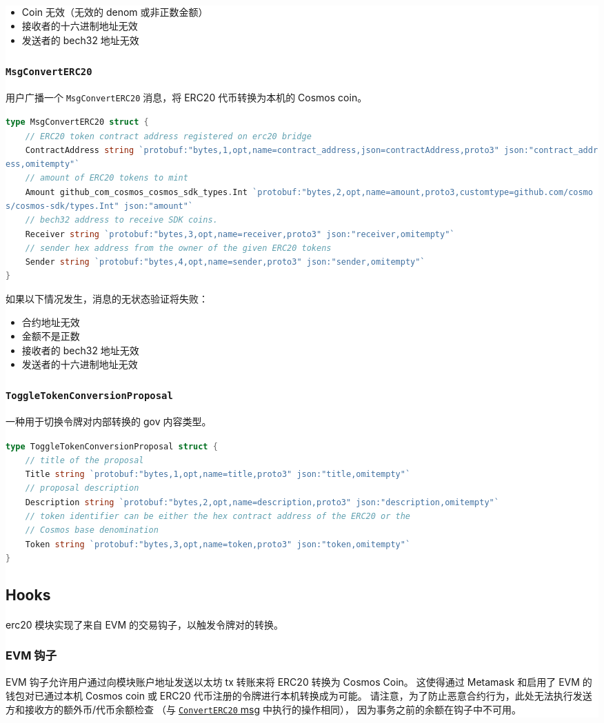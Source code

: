 - Coin 无效（无效的 denom 或非正数金额）
- 接收者的十六进制地址无效
- 发送者的 bech32 地址无效

### `MsgConvertERC20`

用户广播一个 `MsgConvertERC20` 消息，将 ERC20 代币转换为本机的 Cosmos coin。

```go
type MsgConvertERC20 struct {
	// ERC20 token contract address registered on erc20 bridge
	ContractAddress string `protobuf:"bytes,1,opt,name=contract_address,json=contractAddress,proto3" json:"contract_address,omitempty"`
	// amount of ERC20 tokens to mint
	Amount github_com_cosmos_cosmos_sdk_types.Int `protobuf:"bytes,2,opt,name=amount,proto3,customtype=github.com/cosmos/cosmos-sdk/types.Int" json:"amount"`
	// bech32 address to receive SDK coins.
	Receiver string `protobuf:"bytes,3,opt,name=receiver,proto3" json:"receiver,omitempty"`
	// sender hex address from the owner of the given ERC20 tokens
	Sender string `protobuf:"bytes,4,opt,name=sender,proto3" json:"sender,omitempty"`
}
```

如果以下情况发生，消息的无状态验证将失败：

- 合约地址无效
- 金额不是正数
- 接收者的 bech32 地址无效
- 发送者的十六进制地址无效

### `ToggleTokenConversionProposal`

一种用于切换令牌对内部转换的 gov 内容类型。

```go
type ToggleTokenConversionProposal struct {
	// title of the proposal
	Title string `protobuf:"bytes,1,opt,name=title,proto3" json:"title,omitempty"`
	// proposal description
	Description string `protobuf:"bytes,2,opt,name=description,proto3" json:"description,omitempty"`
	// token identifier can be either the hex contract address of the ERC20 or the
	// Cosmos base denomination
	Token string `protobuf:"bytes,3,opt,name=token,proto3" json:"token,omitempty"`
}
```


## Hooks

erc20 模块实现了来自 EVM 的交易钩子，以触发令牌对的转换。

### EVM 钩子

EVM 钩子允许用户通过向模块账户地址发送以太坊 tx 转账来将 ERC20 转换为 Cosmos Coin。
这使得通过 Metamask 和启用了 EVM 的钱包对已通过本机 Cosmos coin 或 ERC20 代币注册的令牌进行本机转换成为可能。
请注意，为了防止恶意合约行为，此处无法执行发送方和接收方的额外币/代币余额检查
（与 [`ConvertERC20` msg](#state-transitions) 中执行的操作相同），
因为事务之前的余额在钩子中不可用。
